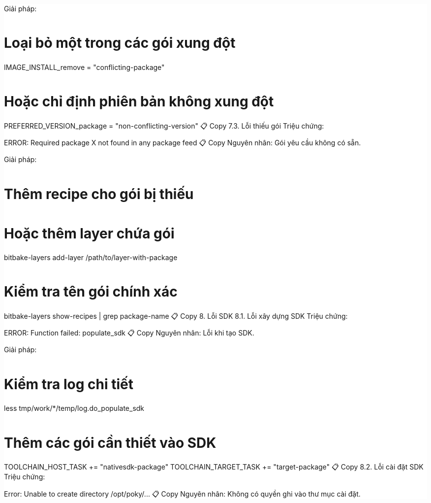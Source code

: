 Giải pháp:

# Loại bỏ một trong các gói xung đột
IMAGE_INSTALL_remove = "conflicting-package"

# Hoặc chỉ định phiên bản không xung đột
PREFERRED_VERSION_package = "non-conflicting-version"
📋 Copy
7.3. Lỗi thiếu gói
Triệu chứng:

ERROR: Required package X not found in any package feed
📋 Copy
Nguyên nhân: Gói yêu cầu không có sẵn.

Giải pháp:

# Thêm recipe cho gói bị thiếu
# Hoặc thêm layer chứa gói
bitbake-layers add-layer /path/to/layer-with-package

# Kiểm tra tên gói chính xác
bitbake-layers show-recipes | grep package-name
📋 Copy
8. Lỗi SDK
8.1. Lỗi xây dựng SDK
Triệu chứng:

ERROR: Function failed: populate_sdk
📋 Copy
Nguyên nhân: Lỗi khi tạo SDK.

Giải pháp:

# Kiểm tra log chi tiết
less tmp/work/*/temp/log.do_populate_sdk

# Thêm các gói cần thiết vào SDK
TOOLCHAIN_HOST_TASK += "nativesdk-package"
TOOLCHAIN_TARGET_TASK += "target-package"
📋 Copy
8.2. Lỗi cài đặt SDK
Triệu chứng:

Error: Unable to create directory /opt/poky/...
📋 Copy
Nguyên nhân: Không có quyền ghi vào thư mục cài đặt.
